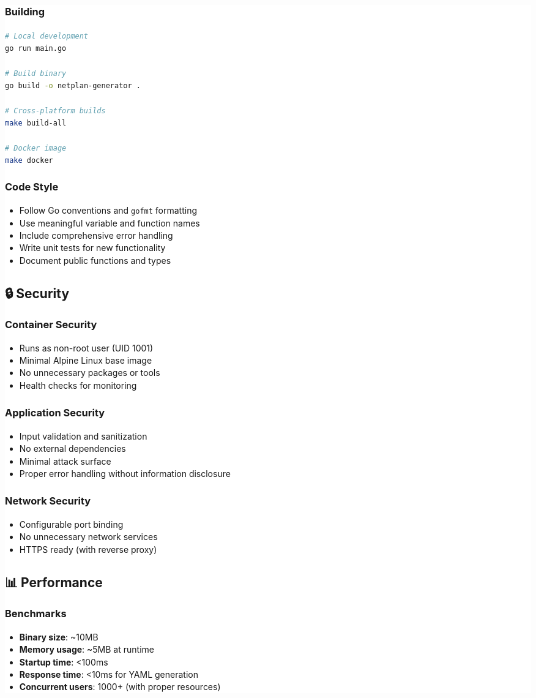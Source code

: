 ### Building

```bash
# Local development
go run main.go

# Build binary
go build -o netplan-generator .

# Cross-platform builds
make build-all

# Docker image
make docker
```

### Code Style

- Follow Go conventions and `gofmt` formatting
- Use meaningful variable and function names
- Include comprehensive error handling
- Write unit tests for new functionality
- Document public functions and types

## 🔒 Security

### Container Security
- Runs as non-root user (UID 1001)
- Minimal Alpine Linux base image
- No unnecessary packages or tools
- Health checks for monitoring

### Application Security
- Input validation and sanitization
- No external dependencies
- Minimal attack surface
- Proper error handling without information disclosure

### Network Security
- Configurable port binding
- No unnecessary network services
- HTTPS ready (with reverse proxy)

## 📊 Performance

### Benchmarks
- **Binary size**: ~10MB
- **Memory usage**: ~5MB at runtime
- **Startup time**: <100ms
- **Response time**: <10ms for YAML generation
- **Concurrent users**: 1000+ (with proper resources)
